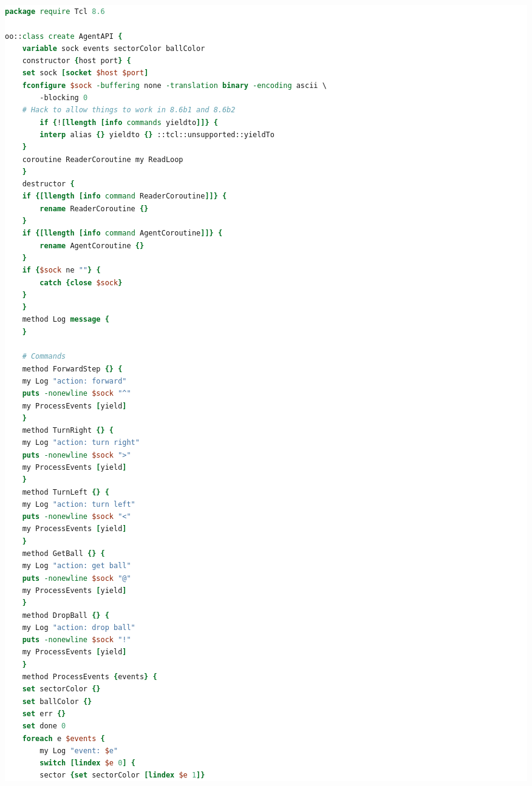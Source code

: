 ```tcl
package require Tcl 8.6

oo::class create AgentAPI {
    variable sock events sectorColor ballColor
    constructor {host port} {
	set sock [socket $host $port]
	fconfigure $sock -buffering none -translation binary -encoding ascii \
	    -blocking 0
	# Hack to allow things to work in 8.6b1 and 8.6b2
        if {![llength [info commands yieldto]]} {
	    interp alias {} yieldto {} ::tcl::unsupported::yieldTo
	}
	coroutine ReaderCoroutine my ReadLoop
    }
    destructor {
	if {[llength [info command ReaderCoroutine]]} {
	    rename ReaderCoroutine {}
	}
	if {[llength [info command AgentCoroutine]]} {
	    rename AgentCoroutine {}
	}
	if {$sock ne ""} {
	    catch {close $sock}
	}
    }
    method Log message {
    }

    # Commands
    method ForwardStep {} {
	my Log "action: forward"
	puts -nonewline $sock "^"
	my ProcessEvents [yield]
    }
    method TurnRight {} {
	my Log "action: turn right"
	puts -nonewline $sock ">"
	my ProcessEvents [yield]
    }
    method TurnLeft {} {
	my Log "action: turn left"
	puts -nonewline $sock "<"
	my ProcessEvents [yield]
    }
    method GetBall {} {
	my Log "action: get ball"
	puts -nonewline $sock "@"
	my ProcessEvents [yield]
    }
    method DropBall {} {
	my Log "action: drop ball"
	puts -nonewline $sock "!"
	my ProcessEvents [yield]
    }
    method ProcessEvents {events} {
	set sectorColor {}
	set ballColor {}
	set err {}
	set done 0
	foreach e $events {
	    my Log "event: $e"
	    switch [lindex $e 0] {
		sector {set sectorColor [lindex $e 1]}
```